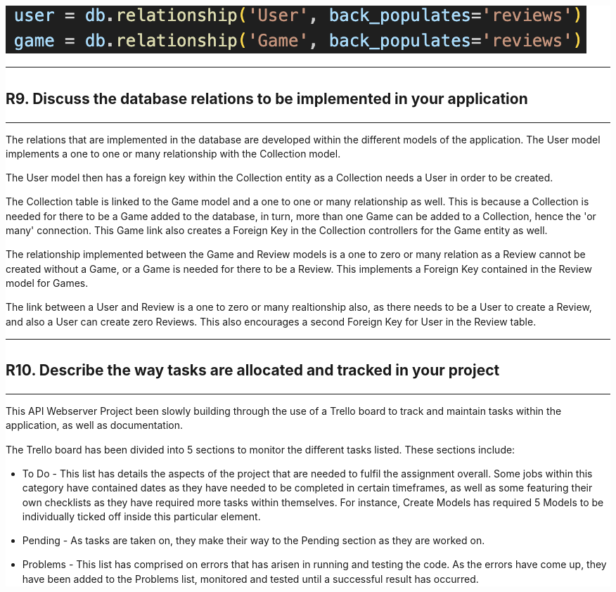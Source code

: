 ![review_relationship](docs/Review_rel.png)

___
## R9. Discuss the database relations to be implemented in your application
___
The relations that are implemented in the database are developed within the different models of the application. 
The User model implements a one to one or many relationship with the Collection model. 

The User model then has a foreign key within the Collection entity as a Collection needs a User in order to be created. 

The Collection table is linked to the Game model and a one to one or many relationship as well. This is because a Collection is needed for there to be a Game added to the database, in turn, more than one Game can be added to a Collection, hence the 'or many' connection. 
This Game link also creates a Foreign Key in the Collection controllers for the Game entity as well. 

The relationship implemented between the Game and Review models is a one to zero or many relation as a Review cannot be created without a Game, or a Game is needed for there to be a Review. This implements a Foreign Key contained in the Review model for Games.

The link between a User and Review is a one to zero or many realtionship also, as there needs to be a User to create a Review, and also a User can create zero Reviews. This also encourages a second Foreign Key for User in the Review table.
___
## R10. Describe the way tasks are allocated and tracked in your project
___
This API Webserver Project been slowly building through the use of a Trello board to track and maintain tasks within the application, as well as documentation.

The Trello board has been divided into 5 sections to monitor the different tasks listed. These sections include: 
- To Do - This list has details the aspects of the project that are needed to fulfil the assignment overall. Some jobs within this category have contained dates as they have needed to be completed in certain timeframes, as well as some featuring their own checklists as they have required more tasks within themselves. 
For instance, Create Models has required 5 Models to be individually ticked off inside this particular element.

- Pending - As tasks are taken on, they make their way to the Pending section as they are worked on.

- Problems - This list has comprised on errors that has arisen in running and testing the code. As the errors have come up, they have been added to the Problems list, monitored and tested until a successful result has occurred. 
